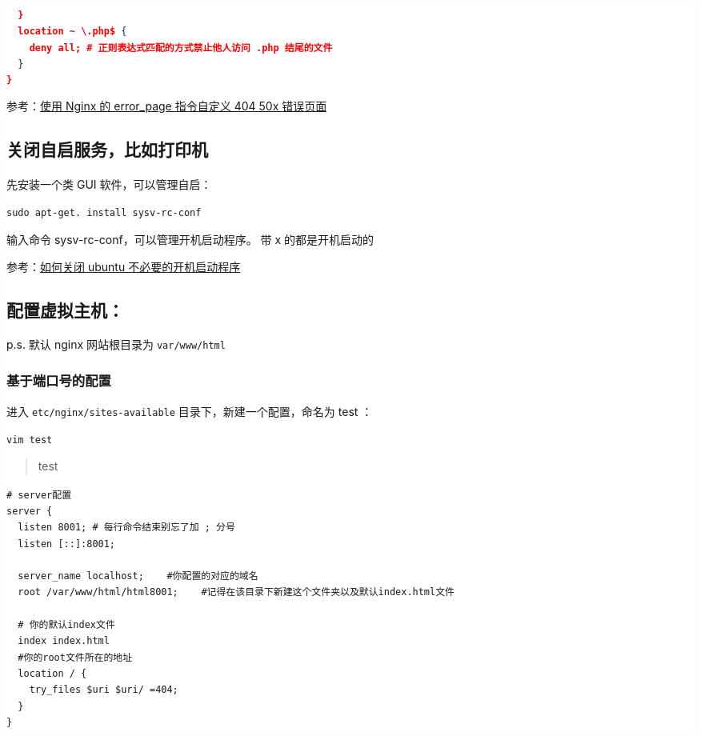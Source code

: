 ```json
  }
  location ~ \.php$ {
    deny all; # 正则表达式匹配的方式禁止他人访问 .php 结尾的文件
  }
}
```

参考：[使用 Nginx 的 error_page 指令自定义 404 50x 错误页面](https://www.centos.bz/2017/03/nginx-error_page-custom-404-50x/)

## 关闭自启服务，比如打印机

先安装一个类 GUI 软件，可以管理自启：

```shell
sudo apt-get. install sysv-rc-conf
```

输入命令 sysv-rc-conf，可以管理开机启动程序。
带 x 的都是开机启动的

参考：[如何关闭 ubuntu 不必要的开机启动程序](https://zhidao.baidu.com/question/509705858.html)

## 配置虚拟主机：

p.s. 默认 nginx 网站根目录为 `var/www/html`

### 基于端口号的配置

进入 `etc/nginx/sites-available` 目录下，新建一个配置，命名为 test ：

```shell
vim test
```

> test

```shell
# server配置
server {
  listen 8001; # 每行命令结束别忘了加 ; 分号
  listen [::]:8001;

  server_name localhost;    #你配置的对应的域名
  root /var/www/html/html8001;    #记得在该目录下新建这个文件夹以及默认index.html文件

  # 你的默认index文件
  index index.html
  #你的root文件所在的地址
  location / {
  	try_files $uri $uri/ =404;
  }
}
```
